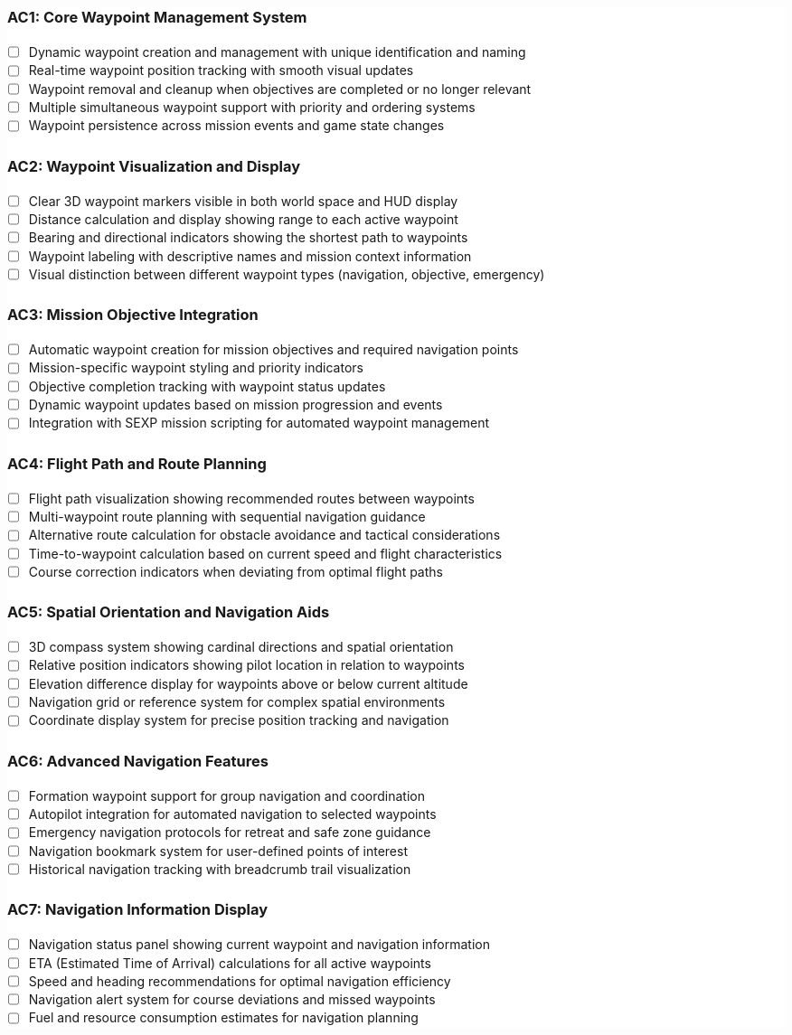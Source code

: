 ### AC1: Core Waypoint Management System
- [ ] Dynamic waypoint creation and management with unique identification and naming
- [ ] Real-time waypoint position tracking with smooth visual updates
- [ ] Waypoint removal and cleanup when objectives are completed or no longer relevant
- [ ] Multiple simultaneous waypoint support with priority and ordering systems
- [ ] Waypoint persistence across mission events and game state changes

### AC2: Waypoint Visualization and Display
- [ ] Clear 3D waypoint markers visible in both world space and HUD display
- [ ] Distance calculation and display showing range to each active waypoint
- [ ] Bearing and directional indicators showing the shortest path to waypoints
- [ ] Waypoint labeling with descriptive names and mission context information
- [ ] Visual distinction between different waypoint types (navigation, objective, emergency)

### AC3: Mission Objective Integration
- [ ] Automatic waypoint creation for mission objectives and required navigation points
- [ ] Mission-specific waypoint styling and priority indicators
- [ ] Objective completion tracking with waypoint status updates
- [ ] Dynamic waypoint updates based on mission progression and events
- [ ] Integration with SEXP mission scripting for automated waypoint management

### AC4: Flight Path and Route Planning
- [ ] Flight path visualization showing recommended routes between waypoints
- [ ] Multi-waypoint route planning with sequential navigation guidance
- [ ] Alternative route calculation for obstacle avoidance and tactical considerations
- [ ] Time-to-waypoint calculation based on current speed and flight characteristics
- [ ] Course correction indicators when deviating from optimal flight paths

### AC5: Spatial Orientation and Navigation Aids
- [ ] 3D compass system showing cardinal directions and spatial orientation
- [ ] Relative position indicators showing pilot location in relation to waypoints
- [ ] Elevation difference display for waypoints above or below current altitude
- [ ] Navigation grid or reference system for complex spatial environments
- [ ] Coordinate display system for precise position tracking and navigation

### AC6: Advanced Navigation Features
- [ ] Formation waypoint support for group navigation and coordination
- [ ] Autopilot integration for automated navigation to selected waypoints
- [ ] Emergency navigation protocols for retreat and safe zone guidance
- [ ] Navigation bookmark system for user-defined points of interest
- [ ] Historical navigation tracking with breadcrumb trail visualization

### AC7: Navigation Information Display
- [ ] Navigation status panel showing current waypoint and navigation information
- [ ] ETA (Estimated Time of Arrival) calculations for all active waypoints
- [ ] Speed and heading recommendations for optimal navigation efficiency
- [ ] Navigation alert system for course deviations and missed waypoints
- [ ] Fuel and resource consumption estimates for navigation planning
